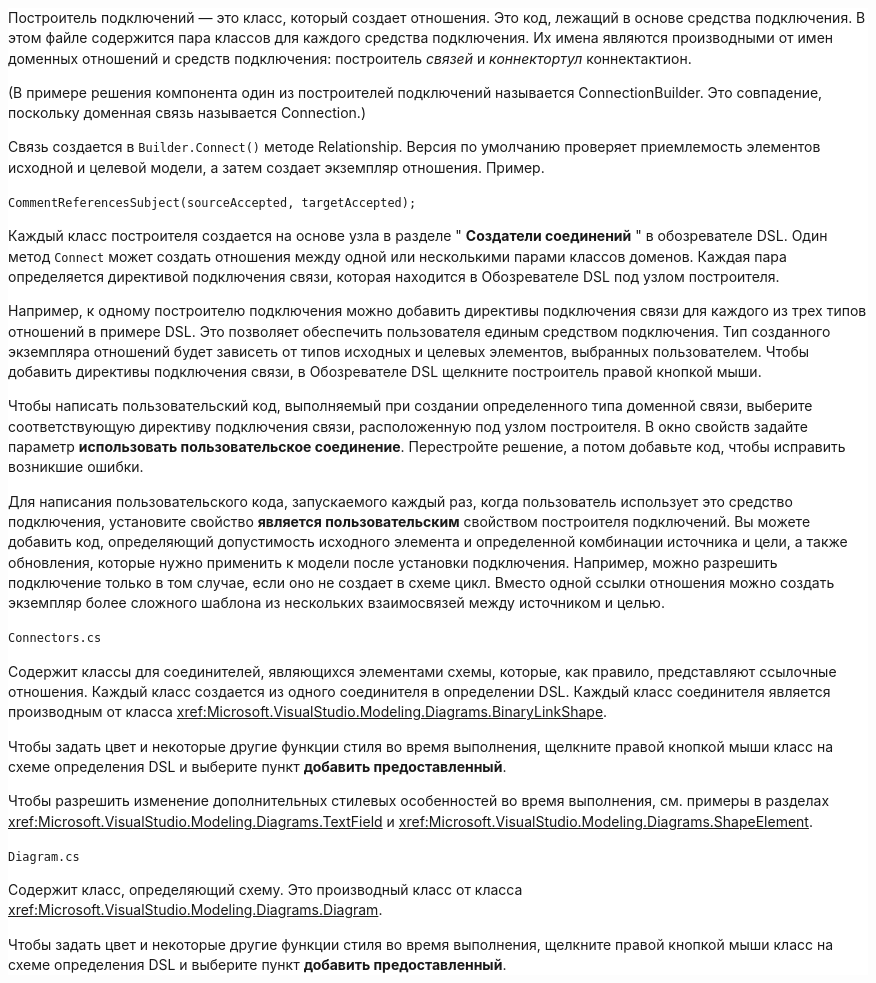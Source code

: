  Построитель подключений — это класс, который создает отношения. Это код, лежащий в основе средства подключения. В этом файле содержится пара классов для каждого средства подключения. Их имена являются производными от имен доменных отношений и средств подключения: построитель *связей* и *коннектортул* коннектактион.

 (В примере решения компонента один из построителей подключений называется ConnectionBuilder. Это совпадение, поскольку доменная связь называется Connection.)

 Связь создается в  `Builder.Connect()` методе Relationship. Версия по умолчанию проверяет приемлемость элементов исходной и целевой модели, а затем создает экземпляр отношения. Пример.

 `CommentReferencesSubject(sourceAccepted, targetAccepted);`

 Каждый класс построителя создается на основе узла в разделе " **Создатели соединений** " в обозревателе DSL. Один метод `Connect` может создать отношения между одной или несколькими парами классов доменов. Каждая пара определяется директивой подключения связи, которая находится в Обозревателе DSL под узлом построителя.

 Например, к одному построителю подключения можно добавить директивы подключения связи для каждого из трех типов отношений в примере DSL. Это позволяет обеспечить пользователя единым средством подключения. Тип созданного экземпляра отношений будет зависеть от типов исходных и целевых элементов, выбранных пользователем.  Чтобы добавить директивы подключения связи, в Обозревателе DSL щелкните построитель правой кнопкой мыши.

 Чтобы написать пользовательский код, выполняемый при создании определенного типа доменной связи, выберите соответствующую директиву подключения связи, расположенную под узлом построителя. В окно свойств задайте параметр **использовать пользовательское соединение**. Перестройте решение, а потом добавьте код, чтобы исправить возникшие ошибки.

 Для написания пользовательского кода, запускаемого каждый раз, когда пользователь использует это средство подключения, установите свойство **является пользовательским** свойством построителя подключений. Вы можете добавить код, определяющий допустимость исходного элемента и определенной комбинации источника и цели, а также обновления, которые нужно применить к модели после установки подключения. Например, можно разрешить подключение только в том случае, если оно не создает в схеме цикл. Вместо одной ссылки отношения можно создать экземпляр более сложного шаблона из нескольких взаимосвязей между источником и целью.

 `Connectors.cs`

 Содержит классы для соединителей, являющихся элементами схемы, которые, как правило, представляют ссылочные отношения. Каждый класс создается из одного соединителя в определении DSL. Каждый класс соединителя является производным от класса <xref:Microsoft.VisualStudio.Modeling.Diagrams.BinaryLinkShape>.

 Чтобы задать цвет и некоторые другие функции стиля во время выполнения, щелкните правой кнопкой мыши класс на схеме определения DSL и выберите пункт **добавить предоставленный**.

 Чтобы разрешить изменение дополнительных стилевых особенностей во время выполнения, см. примеры в разделах <xref:Microsoft.VisualStudio.Modeling.Diagrams.TextField> и <xref:Microsoft.VisualStudio.Modeling.Diagrams.ShapeElement>.

 `Diagram.cs`

 Содержит класс, определяющий схему. Это производный класс от класса <xref:Microsoft.VisualStudio.Modeling.Diagrams.Diagram>.

 Чтобы задать цвет и некоторые другие функции стиля во время выполнения, щелкните правой кнопкой мыши класс на схеме определения DSL и выберите пункт **добавить предоставленный**.
